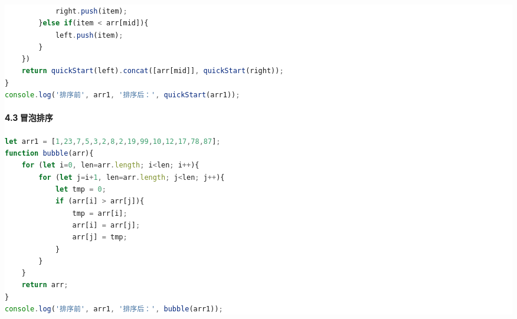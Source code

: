 ```js
            right.push(item);
        }else if(item < arr[mid]){
            left.push(item);
        }
    })
    return quickStart(left).concat([arr[mid]], quickStart(right));
}
console.log('排序前', arr1, '排序后：', quickStart(arr1));
```
#### 4.3 冒泡排序
```js
let arr1 = [1,23,7,5,3,2,8,2,19,99,10,12,17,78,87];
function bubble(arr){
    for (let i=0, len=arr.length; i<len; i++){
        for (let j=i+1, len=arr.length; j<len; j++){
            let tmp = 0;
            if (arr[i] > arr[j]){
                tmp = arr[i];
                arr[i] = arr[j];
                arr[j] = tmp;
            }
        }
    }
    return arr;
}
console.log('排序前', arr1, '排序后：', bubble(arr1));
```